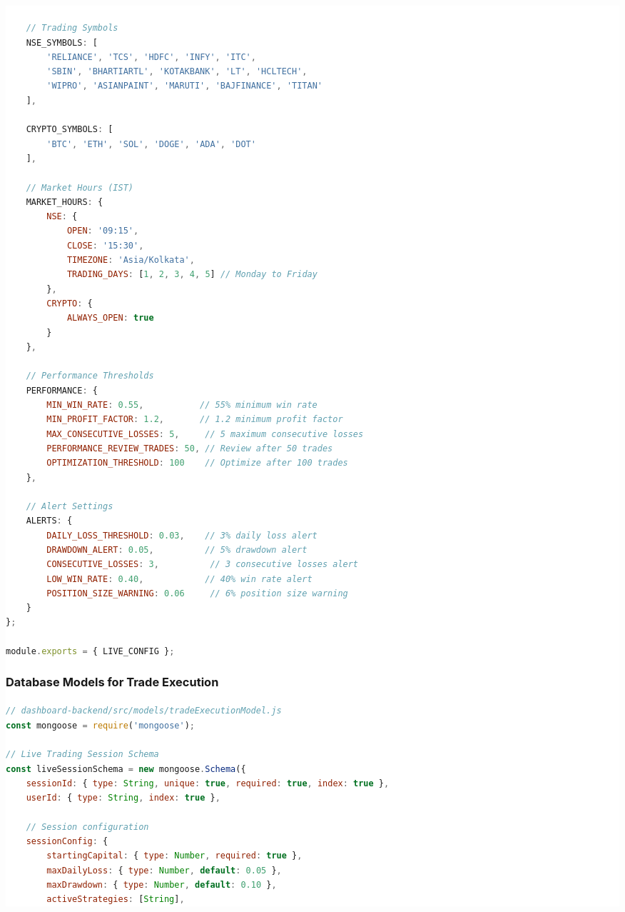 ```javascript
    
    // Trading Symbols
    NSE_SYMBOLS: [
        'RELIANCE', 'TCS', 'HDFC', 'INFY', 'ITC',
        'SBIN', 'BHARTIARTL', 'KOTAKBANK', 'LT', 'HCLTECH',
        'WIPRO', 'ASIANPAINT', 'MARUTI', 'BAJFINANCE', 'TITAN'
    ],
    
    CRYPTO_SYMBOLS: [
        'BTC', 'ETH', 'SOL', 'DOGE', 'ADA', 'DOT'
    ],
    
    // Market Hours (IST)
    MARKET_HOURS: {
        NSE: {
            OPEN: '09:15',
            CLOSE: '15:30',
            TIMEZONE: 'Asia/Kolkata',
            TRADING_DAYS: [1, 2, 3, 4, 5] // Monday to Friday
        },
        CRYPTO: {
            ALWAYS_OPEN: true
        }
    },
    
    // Performance Thresholds
    PERFORMANCE: {
        MIN_WIN_RATE: 0.55,           // 55% minimum win rate
        MIN_PROFIT_FACTOR: 1.2,       // 1.2 minimum profit factor
        MAX_CONSECUTIVE_LOSSES: 5,     // 5 maximum consecutive losses
        PERFORMANCE_REVIEW_TRADES: 50, // Review after 50 trades
        OPTIMIZATION_THRESHOLD: 100    // Optimize after 100 trades
    },
    
    // Alert Settings
    ALERTS: {
        DAILY_LOSS_THRESHOLD: 0.03,    // 3% daily loss alert
        DRAWDOWN_ALERT: 0.05,          // 5% drawdown alert
        CONSECUTIVE_LOSSES: 3,          // 3 consecutive losses alert
        LOW_WIN_RATE: 0.40,            // 40% win rate alert
        POSITION_SIZE_WARNING: 0.06     // 6% position size warning
    }
};

module.exports = { LIVE_CONFIG };
```

### **Database Models for Trade Execution**
```javascript
// dashboard-backend/src/models/tradeExecutionModel.js
const mongoose = require('mongoose');

// Live Trading Session Schema
const liveSessionSchema = new mongoose.Schema({
    sessionId: { type: String, unique: true, required: true, index: true },
    userId: { type: String, index: true },
    
    // Session configuration
    sessionConfig: {
        startingCapital: { type: Number, required: true },
        maxDailyLoss: { type: Number, default: 0.05 },
        maxDrawdown: { type: Number, default: 0.10 },
        activeStrategies: [String],
```